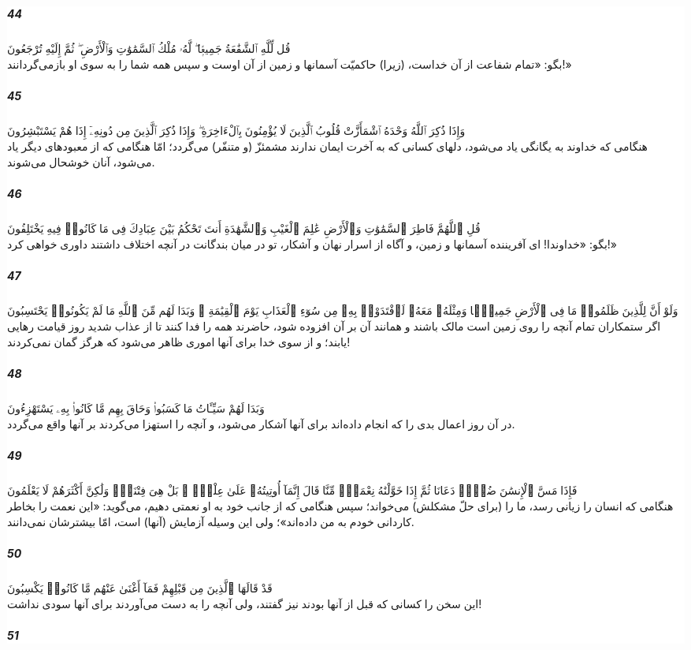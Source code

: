 ##### 44

<span class="ayah">قُل لِّلَّهِ ٱلشَّفَٰعَةُ جَمِيعًۭا ۖ لَّهُۥ مُلْكُ ٱلسَّمَٰوَٰتِ وَٱلْأَرْضِ ۖ ثُمَّ إِلَيْهِ تُرْجَعُونَ</span>
<br><span class="ayah_translation">بگو: «تمام شفاعت از آن خداست، (زیرا) حاکمیّت آسمانها و زمین از آن اوست و سپس همه شما را به سوی او بازمی‌گردانند!»</span>

##### 45

<span class="ayah">وَإِذَا ذُكِرَ ٱللَّهُ وَحْدَهُ ٱشْمَأَزَّتْ قُلُوبُ ٱلَّذِينَ لَا يُؤْمِنُونَ بِٱلْءَاخِرَةِ ۖ وَإِذَا ذُكِرَ ٱلَّذِينَ مِن دُونِهِۦٓ إِذَا هُمْ يَسْتَبْشِرُونَ</span>
<br><span class="ayah_translation">هنگامی که خداوند به یگانگی یاد می‌شود، دلهای کسانی که به آخرت ایمان ندارند مشمئزّ (و متنفّر) می‌گردد؛ امّا هنگامی که از معبودهای دیگر یاد می‌شود، آنان خوشحال می‌شوند.</span>

##### 46

<span class="ayah">قُلِ ٱللَّهُمَّ فَاطِرَ ٱلسَّمَٰوَٰتِ وَٱلْأَرْضِ عَٰلِمَ ٱلْغَيْبِ وَٱلشَّهَٰدَةِ أَنتَ تَحْكُمُ بَيْنَ عِبَادِكَ فِى مَا كَانُوا۟ فِيهِ يَخْتَلِفُونَ</span>
<br><span class="ayah_translation">بگو: «خداوندا! ای آفریننده آسمانها و زمین، و آگاه از اسرار نهان و آشکار، تو در میان بندگانت در آنچه اختلاف داشتند داوری خواهی کرد!»</span>

##### 47

<span class="ayah">وَلَوْ أَنَّ لِلَّذِينَ ظَلَمُوا۟ مَا فِى ٱلْأَرْضِ جَمِيعًۭا وَمِثْلَهُۥ مَعَهُۥ لَٱفْتَدَوْا۟ بِهِۦ مِن سُوٓءِ ٱلْعَذَابِ يَوْمَ ٱلْقِيَٰمَةِ ۚ وَبَدَا لَهُم مِّنَ ٱللَّهِ مَا لَمْ يَكُونُوا۟ يَحْتَسِبُونَ</span>
<br><span class="ayah_translation">اگر ستمکاران تمام آنچه را روی زمین است مالک باشند و همانند آن بر آن افزوده شود، حاضرند همه را فدا کنند تا از عذاب شدید روز قیامت رهایی یابند؛ و از سوی خدا برای آنها اموری ظاهر می‌شود که هرگز گمان نمی‌کردند!</span>

##### 48

<span class="ayah">وَبَدَا لَهُمْ سَيِّـَٔاتُ مَا كَسَبُوا۟ وَحَاقَ بِهِم مَّا كَانُوا۟ بِهِۦ يَسْتَهْزِءُونَ</span>
<br><span class="ayah_translation">در آن روز اعمال بدی را که انجام داده‌اند برای آنها آشکار می‌شود، و آنچه را استهزا می‌کردند بر آنها واقع می‌گردد.</span>

##### 49

<span class="ayah">فَإِذَا مَسَّ ٱلْإِنسَٰنَ ضُرٌّۭ دَعَانَا ثُمَّ إِذَا خَوَّلْنَٰهُ نِعْمَةًۭ مِّنَّا قَالَ إِنَّمَآ أُوتِيتُهُۥ عَلَىٰ عِلْمٍۭ ۚ بَلْ هِىَ فِتْنَةٌۭ وَلَٰكِنَّ أَكْثَرَهُمْ لَا يَعْلَمُونَ</span>
<br><span class="ayah_translation">هنگامی که انسان را زیانی رسد، ما را (برای حلّ مشکلش) می‌خواند؛ سپس هنگامی که از جانب خود به او نعمتی دهیم، می‌گوید: «این نعمت را بخاطر کاردانی خودم به من داده‌اند»؛ ولی این وسیله آزمایش (آنها) است، امّا بیشترشان نمی‌دانند.</span>

##### 50

<span class="ayah">قَدْ قَالَهَا ٱلَّذِينَ مِن قَبْلِهِمْ فَمَآ أَغْنَىٰ عَنْهُم مَّا كَانُوا۟ يَكْسِبُونَ</span>
<br><span class="ayah_translation">این سخن را کسانی که قبل از آنها بودند نیز گفتند، ولی آنچه را به دست می‌آوردند برای آنها سودی نداشت!</span>

##### 51
